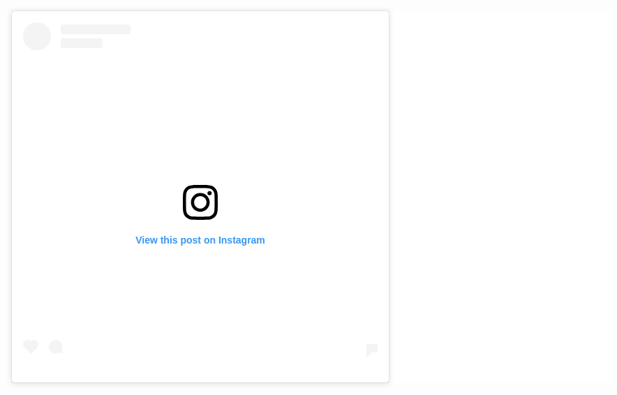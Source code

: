 <div class="instagram-embed"><blockquote class="instagram-media" data-instgrm-captioned data-instgrm-permalink="https://www.instagram.com/p/Ch6lBCcPJWy/?utm_source=ig_embed&amp;utm_campaign=loading" data-instgrm-version="14" style=" background:#FFF; border:0; border-radius:3px; box-shadow:0 0 1px 0 rgba(0,0,0,0.5),0 1px 10px 0 rgba(0,0,0,0.15); margin: 1px; max-width:540px; min-width:326px; padding:0; width:99.375%; width:-webkit-calc(100% - 2px); width:calc(100% - 2px);"><div style="padding:16px;"> <a href="https://www.instagram.com/p/Ch6lBCcPJWy/?utm_source=ig_embed&amp;utm_campaign=loading" style=" background:#FFFFFF; line-height:0; padding:0 0; text-align:center; text-decoration:none; width:100%;" target="_blank"> <div style=" display: flex; flex-direction: row; align-items: center;"> <div style="background-color: #F4F4F4; border-radius: 50%; flex-grow: 0; height: 40px; margin-right: 14px; width: 40px;"></div> <div style="display: flex; flex-direction: column; flex-grow: 1; justify-content: center;"> <div style=" background-color: #F4F4F4; border-radius: 4px; flex-grow: 0; height: 14px; margin-bottom: 6px; width: 100px;"></div> <div style=" background-color: #F4F4F4; border-radius: 4px; flex-grow: 0; height: 14px; width: 60px;"></div></div></div><div style="padding: 19% 0;"></div> <div style="display:block; height:50px; margin:0 auto 12px; width:50px;"><svg width="50px" height="50px" viewBox="0 0 60 60" version="1.1" xmlns="https://www.w3.org/2000/svg" xmlns:xlink="https://www.w3.org/1999/xlink"><g stroke="none" stroke-width="1" fill="none" fill-rule="evenodd"><g transform="translate(-511.000000, -20.000000)" fill="#000000"><g><path d="M556.869,30.41 C554.814,30.41 553.148,32.076 553.148,34.131 C553.148,36.186 554.814,37.852 556.869,37.852 C558.924,37.852 560.59,36.186 560.59,34.131 C560.59,32.076 558.924,30.41 556.869,30.41 M541,60.657 C535.114,60.657 530.342,55.887 530.342,50 C530.342,44.114 535.114,39.342 541,39.342 C546.887,39.342 551.658,44.114 551.658,50 C551.658,55.887 546.887,60.657 541,60.657 M541,33.886 C532.1,33.886 524.886,41.1 524.886,50 C524.886,58.899 532.1,66.113 541,66.113 C549.9,66.113 557.115,58.899 557.115,50 C557.115,41.1 549.9,33.886 541,33.886 M565.378,62.101 C565.244,65.022 564.756,66.606 564.346,67.663 C563.803,69.06 563.154,70.057 562.106,71.106 C561.058,72.155 560.06,72.803 558.662,73.347 C557.607,73.757 556.021,74.244 553.102,74.378 C549.944,74.521 548.997,74.552 541,74.552 C533.003,74.552 532.056,74.521 528.898,74.378 C525.979,74.244 524.393,73.757 523.338,73.347 C521.94,72.803 520.942,72.155 519.894,71.106 C518.846,70.057 518.197,69.06 517.654,67.663 C517.244,66.606 516.755,65.022 516.623,62.101 C516.479,58.943 516.448,57.996 516.448,50 C516.448,42.003 516.479,41.056 516.623,37.899 C516.755,34.978 517.244,33.391 517.654,32.338 C518.197,30.938 518.846,29.942 519.894,28.894 C520.942,27.846 521.94,27.196 523.338,26.654 C524.393,26.244 525.979,25.756 528.898,25.623 C532.057,25.479 533.004,25.448 541,25.448 C548.997,25.448 549.943,25.479 553.102,25.623 C556.021,25.756 557.607,26.244 558.662,26.654 C560.06,27.196 561.058,27.846 562.106,28.894 C563.154,29.942 563.803,30.938 564.346,32.338 C564.756,33.391 565.244,34.978 565.378,37.899 C565.522,41.056 565.552,42.003 565.552,50 C565.552,57.996 565.522,58.943 565.378,62.101 M570.82,37.631 C570.674,34.438 570.167,32.258 569.425,30.349 C568.659,28.377 567.633,26.702 565.965,25.035 C564.297,23.368 562.623,22.342 560.652,21.575 C558.743,20.834 556.562,20.326 553.369,20.18 C550.169,20.033 549.148,20 541,20 C532.853,20 531.831,20.033 528.631,20.18 C525.438,20.326 523.257,20.834 521.349,21.575 C519.376,22.342 517.703,23.368 516.035,25.035 C514.368,26.702 513.342,28.377 512.574,30.349 C511.834,32.258 511.326,34.438 511.181,37.631 C511.035,40.831 511,41.851 511,50 C511,58.147 511.035,59.17 511.181,62.369 C511.326,65.562 511.834,67.743 512.574,69.651 C513.342,71.625 514.368,73.296 516.035,74.965 C517.703,76.634 519.376,77.658 521.349,78.425 C523.257,79.167 525.438,79.673 528.631,79.82 C531.831,79.965 532.853,80.001 541,80.001 C549.148,80.001 550.169,79.965 553.369,79.82 C556.562,79.673 558.743,79.167 560.652,78.425 C562.623,77.658 564.297,76.634 565.965,74.965 C567.633,73.296 568.659,71.625 569.425,69.651 C570.167,67.743 570.674,65.562 570.82,62.369 C570.966,59.17 571,58.147 571,50 C571,41.851 570.966,40.831 570.82,37.631"></path></g></g></g></svg></div><div style="padding-top: 8px;"> <div style=" color:#3897f0; font-family:Arial,sans-serif; font-size:14px; font-style:normal; font-weight:550; line-height:18px;">View this post on Instagram</div></div><div style="padding: 12.5% 0;"></div> <div style="display: flex; flex-direction: row; margin-bottom: 14px; align-items: center;"><div> <div style="background-color: #F4F4F4; border-radius: 50%; height: 12.5px; width: 12.5px; transform: translateX(0px) translateY(7px);"></div> <div style="background-color: #F4F4F4; height: 12.5px; transform: rotate(-45deg) translateX(3px) translateY(1px); width: 12.5px; flex-grow: 0; margin-right: 14px; margin-left: 2px;"></div> <div style="background-color: #F4F4F4; border-radius: 50%; height: 12.5px; width: 12.5px; transform: translateX(9px) translateY(-18px);"></div></div><div style="margin-left: 8px;"> <div style=" background-color: #F4F4F4; border-radius: 50%; flex-grow: 0; height: 20px; width: 20px;"></div> <div style=" width: 0; height: 0; border-top: 2px solid transparent; border-left: 6px solid #f4f4f4; border-bottom: 2px solid transparent; transform: translateX(16px) translateY(-4px) rotate(30deg)"></div></div><div style="margin-left: auto;"> <div style=" width: 0px; border-top: 8px solid #F4F4F4; border-right: 8px solid transparent; transform: translateY(16px);"></div> <div style=" background-color: #F4F4F4; flex-grow: 0; height: 12px; width: 16px; transform: translateY(-4px);"></div>